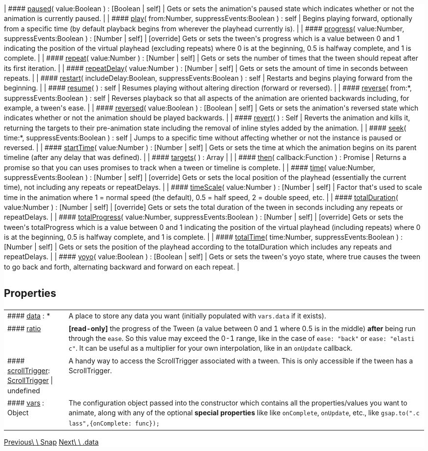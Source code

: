 | #### [paused](https://gsap.com/docs/v3/GSAP/Tween/paused())( value:Boolean ) : \[Boolean \| self\] | Gets or sets the animation's paused state which indicates whether or not the animation is currently paused. |
| #### [play](https://gsap.com/docs/v3/GSAP/Tween/play())( from:Number, suppressEvents:Boolean ) : self | Begins playing forward, optionally from a specific time (by default playback begins from wherever the playhead currently is). |
| #### [progress](https://gsap.com/docs/v3/GSAP/Tween/progress())( value:Number, suppressEvents:Boolean ) : \[Number \| self\] | \[override\] Gets or sets the tween's progress which is a value between 0 and 1 indicating the position of the virtual playhead (excluding repeats) where 0 is at the beginning, 0.5 is halfway complete, and 1 is complete. |
| #### [repeat](https://gsap.com/docs/v3/GSAP/Tween/repeat())( value:Number ) : \[Number \| self\] | Gets or sets the number of times that the tween should repeat after its first iteration. |
| #### [repeatDelay](https://gsap.com/docs/v3/GSAP/Tween/repeatDelay())( value:Number ) : \[Number \| self\] | Gets or sets the amount of time in seconds between repeats. |
| #### [restart](https://gsap.com/docs/v3/GSAP/Tween/restart())( includeDelay:Boolean, suppressEvents:Boolean ) : self | Restarts and begins playing forward from the beginning. |
| #### [resume](https://gsap.com/docs/v3/GSAP/Tween/resume())( ) : self | Resumes playing without altering direction (forward or reversed). |
| #### [reverse](https://gsap.com/docs/v3/GSAP/Tween/reverse())( from:\*, suppressEvents:Boolean ) : self | Reverses playback so that all aspects of the animation are oriented backwards including, for example, a tween's ease. |
| #### [reversed](https://gsap.com/docs/v3/GSAP/Tween/reversed())( value:Boolean ) : \[Boolean \| self\] | Gets or sets the animation's reversed state which indicates whether or not the animation should be played backwards. |
| #### [revert](https://gsap.com/docs/v3/GSAP/Tween/revert())( ) : Self | Reverts the animation and kills it, returning the targets to their pre-animation state including the removal of inline styles added by the animation. |
| #### [seek](https://gsap.com/docs/v3/GSAP/Tween/seek())( time:\*, suppressEvents:Boolean ) : self | Jumps to a specific time without affecting whether or not the instance is paused or reversed. |
| #### [startTime](https://gsap.com/docs/v3/GSAP/Tween/startTime())( value:Number ) : \[Number \| self\] | Gets or sets the time at which the animation begins on its parent timeline (after any delay that was defined). |
| #### [targets](https://gsap.com/docs/v3/GSAP/Tween/targets())( ) : Array |  |
| #### [then](https://gsap.com/docs/v3/GSAP/Tween/then())( callback:Function ) : Promise | Returns a promise so that you can uses promises to track when a tween or timeline is complete. |
| #### [time](https://gsap.com/docs/v3/GSAP/Tween/time())( value:Number, suppressEvents:Boolean ) : \[Number \| self\] | \[override\] Gets or sets the local position of the playhead (essentially the current time), not including any repeats or repeatDelays. |
| #### [timeScale](https://gsap.com/docs/v3/GSAP/Tween/timeScale())( value:Number ) : \[Number \| self\] | Factor that's used to scale time in the animation where 1 = normal speed (the default), 0.5 = half speed, 2 = double speed, etc. |
| #### [totalDuration](https://gsap.com/docs/v3/GSAP/Tween/totalDuration())( value:Number ) : \[Number \| self\] | \[override\] Gets or sets the total duration of the tween in seconds including any repeats or repeatDelays. |
| #### [totalProgress](https://gsap.com/docs/v3/GSAP/Tween/totalProgress())( value:Number, suppressEvents:Boolean ) : \[Number \| self\] | \[override\] Gets or sets the tween's totalProgress which is a value between 0 and 1 indicating the position of the virtual playhead (including repeats) where 0 is at the beginning, 0.5 is halfway complete, and 1 is complete. |
| #### [totalTime](https://gsap.com/docs/v3/GSAP/Tween/totalTime())( time:Number, suppressEvents:Boolean ) : \[Number \| self\] | Gets or sets the position of the playhead according to the totalDuration which includes any repeats and repeatDelays. |
| #### [yoyo](https://gsap.com/docs/v3/GSAP/Tween/yoyo())( value:Boolean ) : \[Boolean \| self\] | Gets or sets the tween's yoyo state, where true causes the tween to go back and forth, alternating backward and forward on each repeat. |

## **Properties** [​](https://gsap.com/docs/v3/GSAP/Tween/\#properties "Direct link to properties")

|     |     |
| --- | --- |
| #### [data](https://gsap.com/docs/v3/GSAP/Tween/data) : \* | A place to store any data you want (initially populated with `vars.data` if it exists). |
| #### [ratio](https://gsap.com/docs/v3/GSAP/Tween/ratio) | **\[read-only\]** the progress of the Tween (a value between 0 and 1 where 0.5 is in the middle) **after** being run through the `ease`. So this value may exceed the 0-1 range, like in the case of `ease: "back"` or `ease: "elastic"`. It can be useful as a multiplier for your own interpolation, like in an `onUpdate` callback. |
| #### [scrollTrigger](https://gsap.com/docs/v3/GSAP/Tween/scrollTrigger): [ScrollTrigger](https://gsap.com/docs/v3/Plugins/ScrollTrigger/) \| undefined | A handy way to access the ScrollTrigger associated with a tween. This is only accessible if the tween has a ScrollTrigger. |
| #### [vars](https://gsap.com/docs/v3/GSAP/Tween/vars) : Object | The configuration object passed into the constructor which contains all the properties/values you want to animate, along with any of the optional **special properties** like like `onComplete`, `onUpdate`, etc., like `gsap.to(".class",{onComplete: func});` |

[Previous\\
\\
Snap](https://gsap.com/docs/v3/GSAP/CorePlugins/Snap) [Next\\
\\
.data](https://gsap.com/docs/v3/GSAP/Tween/data)
